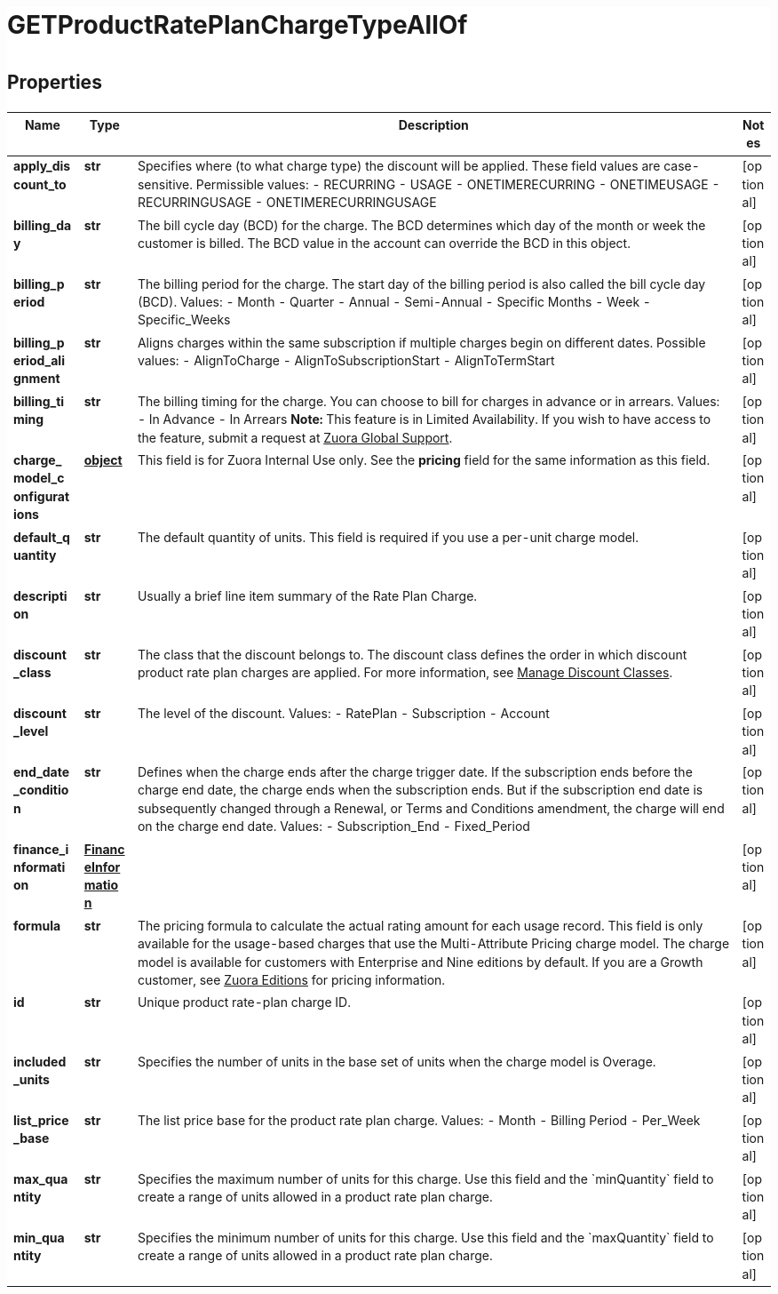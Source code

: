 # GETProductRatePlanChargeTypeAllOf

## Properties
Name | Type | Description | Notes
------------ | ------------- | ------------- | -------------
**apply_discount_to** | **str** | Specifies where (to what charge type) the discount will be applied. These field values are case-sensitive.  Permissible values: - RECURRING - USAGE - ONETIMERECURRING - ONETIMEUSAGE - RECURRINGUSAGE - ONETIMERECURRINGUSAGE  | [optional] 
**billing_day** | **str** | The bill cycle day (BCD) for the charge. The BCD determines which day of the month or week the customer is billed. The BCD value in the account can override the BCD in this object.  | [optional] 
**billing_period** | **str** | The billing period for the charge. The start day of the billing period is also called the bill cycle day (BCD).  Values: - Month - Quarter - Annual - Semi-Annual - Specific Months - Week - Specific_Weeks  | [optional] 
**billing_period_alignment** | **str** | Aligns charges within the same subscription if multiple charges begin on different dates.  Possible values: - AlignToCharge - AlignToSubscriptionStart - AlignToTermStart  | [optional] 
**billing_timing** | **str** | The billing timing for the charge. You can choose to bill for charges in advance or in arrears.  Values: - In Advance - In Arrears  **Note:** This feature is in Limited Availability. If you wish to have access to the feature, submit a request at [Zuora Global Support](https://support.zuora.com).   | [optional] 
**charge_model_configurations** | [**object**](.md) | This field is for Zuora Internal Use only. See the **pricing** field for the same information as this field. | [optional] 
**default_quantity** | **str** | The default quantity of units.  This field is required if you use a per-unit charge model.  | [optional] 
**description** | **str** | Usually a brief line item summary of the Rate Plan Charge.  | [optional] 
**discount_class** | **str** | The class that the discount belongs to. The discount class defines the order in which discount product rate plan charges are applied.  For more information, see [Manage Discount Classes](https://knowledgecenter.zuora.com/BC_Subscription_Management/Product_Catalog/B_Charge_Models/Manage_Discount_Classes).  | [optional] 
**discount_level** | **str** | The level of the discount.   Values: - RatePlan - Subscription - Account  | [optional] 
**end_date_condition** | **str** | Defines when the charge ends after the charge trigger date. If the subscription ends before the charge end date, the charge ends when the subscription ends. But if the subscription end date is subsequently changed through a Renewal, or Terms and Conditions amendment, the charge will end on the charge end date.  Values: - Subscription_End - Fixed_Period  | [optional] 
**finance_information** | [**FinanceInformation**](FinanceInformation.md) |  | [optional] 
**formula** | **str** | The pricing formula to calculate the actual rating amount for each usage record.  This field is only available for the usage-based charges that use the Multi-Attribute Pricing charge model. The charge model is available for customers with Enterprise and Nine editions by default. If you are a Growth customer, see [Zuora Editions](https://knowledgecenter.zuora.com/BB_Introducing_Z_Business/C_Zuora_Editions) for pricing information.  | [optional] 
**id** | **str** | Unique product rate-plan charge ID.  | [optional] 
**included_units** | **str** | Specifies the number of units in the base set of units when the charge model is Overage.  | [optional] 
**list_price_base** | **str** | The list price base for the product rate plan charge.  Values: - Month - Billing Period - Per_Week  | [optional] 
**max_quantity** | **str** | Specifies the maximum number of units for this charge. Use this field and the &#x60;minQuantity&#x60; field to create a range of units allowed in a product rate plan charge.  | [optional] 
**min_quantity** | **str** | Specifies the minimum number of units for this charge. Use this field and the &#x60;maxQuantity&#x60; field to create a range of units allowed in a product rate plan charge.  | [optional] 